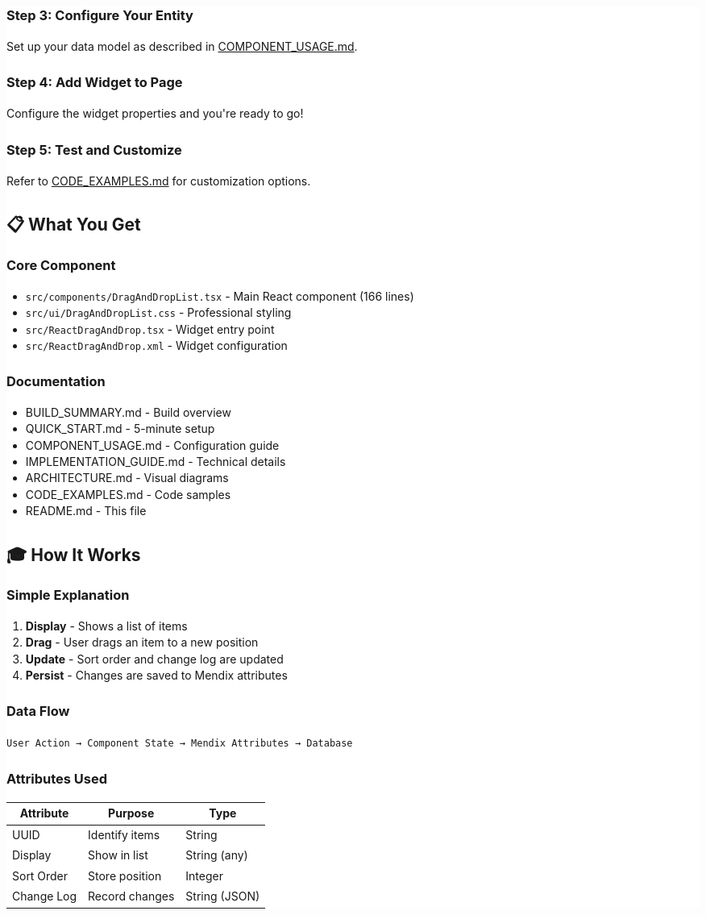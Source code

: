 ### Step 3: Configure Your Entity
Set up your data model as described in [COMPONENT_USAGE.md](COMPONENT_USAGE.md).

### Step 4: Add Widget to Page
Configure the widget properties and you're ready to go!

### Step 5: Test and Customize
Refer to [CODE_EXAMPLES.md](CODE_EXAMPLES.md) for customization options.

## 📋 What You Get

### Core Component
- `src/components/DragAndDropList.tsx` - Main React component (166 lines)
- `src/ui/DragAndDropList.css` - Professional styling
- `src/ReactDragAndDrop.tsx` - Widget entry point
- `src/ReactDragAndDrop.xml` - Widget configuration

### Documentation
- BUILD_SUMMARY.md - Build overview
- QUICK_START.md - 5-minute setup
- COMPONENT_USAGE.md - Configuration guide
- IMPLEMENTATION_GUIDE.md - Technical details
- ARCHITECTURE.md - Visual diagrams
- CODE_EXAMPLES.md - Code samples
- README.md - This file

## 🎓 How It Works

### Simple Explanation
1. **Display** - Shows a list of items
2. **Drag** - User drags an item to a new position
3. **Update** - Sort order and change log are updated
4. **Persist** - Changes are saved to Mendix attributes

### Data Flow
```
User Action → Component State → Mendix Attributes → Database
```

### Attributes Used
| Attribute | Purpose | Type |
|-----------|---------|------|
| UUID | Identify items | String |
| Display | Show in list | String (any) |
| Sort Order | Store position | Integer |
| Change Log | Record changes | String (JSON) |
